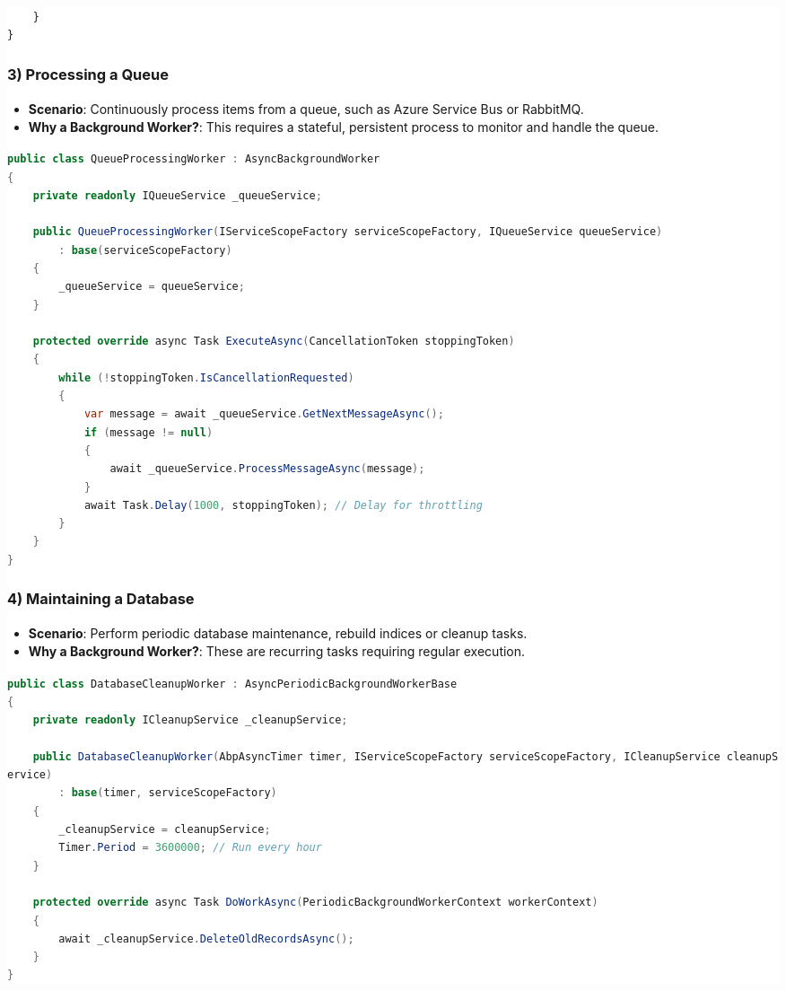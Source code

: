 ```
    }
}
```



### 3) Processing a Queue

- **Scenario**: Continuously process items from a queue, such as Azure Service Bus or RabbitMQ.
- **Why a Background Worker?**: This requires a stateful, persistent process to monitor and handle the queue.

```csharp
public class QueueProcessingWorker : AsyncBackgroundWorker
{
    private readonly IQueueService _queueService;

    public QueueProcessingWorker(IServiceScopeFactory serviceScopeFactory, IQueueService queueService)
        : base(serviceScopeFactory)
    {
        _queueService = queueService;
    }

    protected override async Task ExecuteAsync(CancellationToken stoppingToken)
    {
        while (!stoppingToken.IsCancellationRequested)
        {
            var message = await _queueService.GetNextMessageAsync();
            if (message != null)
            {
                await _queueService.ProcessMessageAsync(message);
            }
            await Task.Delay(1000, stoppingToken); // Delay for throttling
        }
    }
}
```



### 4) Maintaining a Database

- **Scenario**: Perform periodic database maintenance, rebuild indices or cleanup tasks.
- **Why a Background Worker?**: These are recurring tasks requiring regular execution.

```csharp
public class DatabaseCleanupWorker : AsyncPeriodicBackgroundWorkerBase
{
    private readonly ICleanupService _cleanupService;

    public DatabaseCleanupWorker(AbpAsyncTimer timer, IServiceScopeFactory serviceScopeFactory, ICleanupService cleanupService)
        : base(timer, serviceScopeFactory)
    {
        _cleanupService = cleanupService;
        Timer.Period = 3600000; // Run every hour
    }

    protected override async Task DoWorkAsync(PeriodicBackgroundWorkerContext workerContext)
    {
        await _cleanupService.DeleteOldRecordsAsync();
    }
}
```
